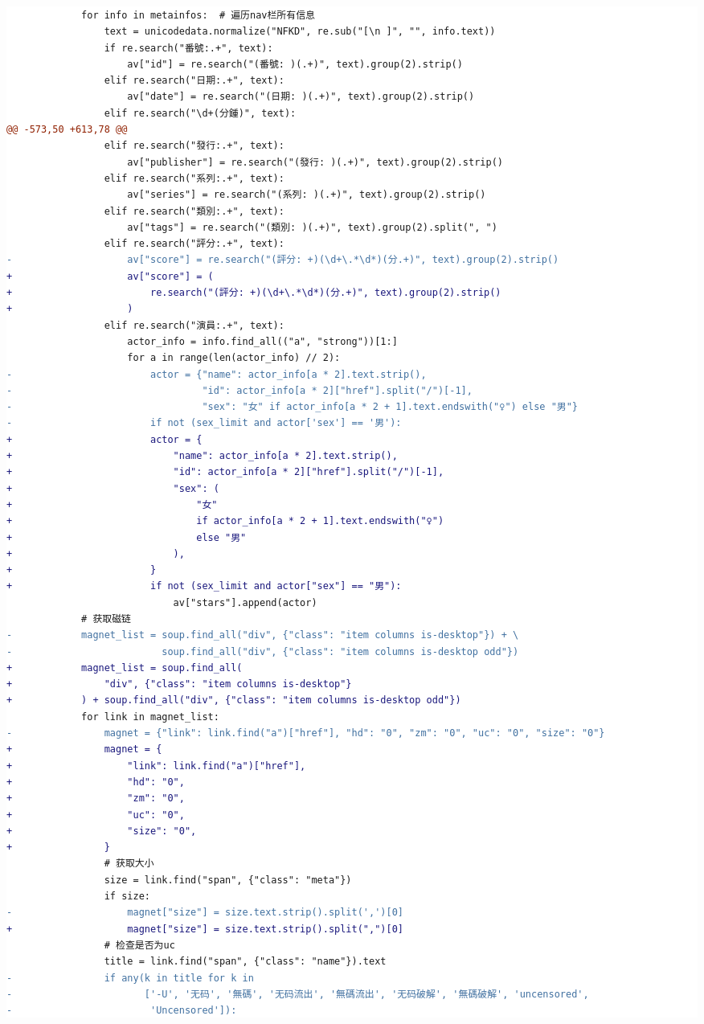 ```diff
             for info in metainfos:  # 遍历nav栏所有信息
                 text = unicodedata.normalize("NFKD", re.sub("[\n ]", "", info.text))
                 if re.search("番號:.+", text):
                     av["id"] = re.search("(番號: )(.+)", text).group(2).strip()
                 elif re.search("日期:.+", text):
                     av["date"] = re.search("(日期: )(.+)", text).group(2).strip()
                 elif re.search("\d+(分鍾)", text):
@@ -573,50 +613,78 @@
                 elif re.search("發行:.+", text):
                     av["publisher"] = re.search("(發行: )(.+)", text).group(2).strip()
                 elif re.search("系列:.+", text):
                     av["series"] = re.search("(系列: )(.+)", text).group(2).strip()
                 elif re.search("類別:.+", text):
                     av["tags"] = re.search("(類別: )(.+)", text).group(2).split(", ")
                 elif re.search("評分:.+", text):
-                    av["score"] = re.search("(評分: +)(\d+\.*\d*)(分.+)", text).group(2).strip()
+                    av["score"] = (
+                        re.search("(評分: +)(\d+\.*\d*)(分.+)", text).group(2).strip()
+                    )
                 elif re.search("演員:.+", text):
                     actor_info = info.find_all(("a", "strong"))[1:]
                     for a in range(len(actor_info) // 2):
-                        actor = {"name": actor_info[a * 2].text.strip(),
-                                 "id": actor_info[a * 2]["href"].split("/")[-1],
-                                 "sex": "女" if actor_info[a * 2 + 1].text.endswith("♀") else "男"}
-                        if not (sex_limit and actor['sex'] == '男'):
+                        actor = {
+                            "name": actor_info[a * 2].text.strip(),
+                            "id": actor_info[a * 2]["href"].split("/")[-1],
+                            "sex": (
+                                "女"
+                                if actor_info[a * 2 + 1].text.endswith("♀")
+                                else "男"
+                            ),
+                        }
+                        if not (sex_limit and actor["sex"] == "男"):
                             av["stars"].append(actor)
             # 获取磁链
-            magnet_list = soup.find_all("div", {"class": "item columns is-desktop"}) + \
-                          soup.find_all("div", {"class": "item columns is-desktop odd"})
+            magnet_list = soup.find_all(
+                "div", {"class": "item columns is-desktop"}
+            ) + soup.find_all("div", {"class": "item columns is-desktop odd"})
             for link in magnet_list:
-                magnet = {"link": link.find("a")["href"], "hd": "0", "zm": "0", "uc": "0", "size": "0"}
+                magnet = {
+                    "link": link.find("a")["href"],
+                    "hd": "0",
+                    "zm": "0",
+                    "uc": "0",
+                    "size": "0",
+                }
                 # 获取大小
                 size = link.find("span", {"class": "meta"})
                 if size:
-                    magnet["size"] = size.text.strip().split(',')[0]
+                    magnet["size"] = size.text.strip().split(",")[0]
                 # 检查是否为uc
                 title = link.find("span", {"class": "name"}).text
-                if any(k in title for k in
-                       ['-U', '无码', '無碼', '无码流出', '無碼流出', '无码破解', '無碼破解', 'uncensored',
-                        'Uncensored']):
```